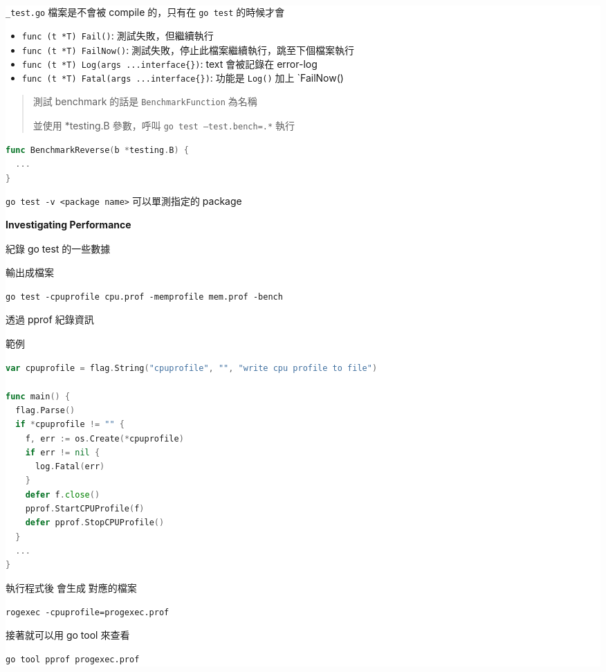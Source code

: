 
`_test.go` 檔案是不會被 compile 的，只有在 `go test` 的時候才會

- `func (t *T) Fail()`: 測試失敗，但繼續執行
- `func (t *T) FailNow()`: 測試失敗，停止此檔案繼續執行，跳至下個檔案執行
- `func (t *T) Log(args ...interface{})`: text 會被記錄在 error-log
- `func (t *T) Fatal(args ...interface{})`: 功能是 `Log()` 加上 `FailNow()

> 測試 benchmark 的話是 `BenchmarkFunction` 為名稱
> 
> 並使用 *testing.B 參數，呼叫 `go test –test.bench=.*` 執行
 
```go
func BenchmarkReverse(b *testing.B) {
  ...
}
```

`go test -v <package name>` 可以單測指定的 package

**Investigating Performance**

紀錄 go test 的一些數據

輸出成檔案

```shell
go test -cpuprofile cpu.prof -memprofile mem.prof -bench 
```

透過 pprof 紀錄資訊

範例
```go
var cpuprofile = flag.String("cpuprofile", "", "write cpu profile to file")

func main() {
  flag.Parse()
  if *cpuprofile != "" {
    f, err := os.Create(*cpuprofile)
    if err != nil {
      log.Fatal(err)
    }
    defer f.close()
    pprof.StartCPUProfile(f)
    defer pprof.StopCPUProfile()
  }
  ...
}
```
執行程式後 會生成 對應的檔案
```shell
rogexec -cpuprofile=progexec.prof
```

接著就可以用 go tool 來查看
```shell
go tool pprof progexec.prof
```
